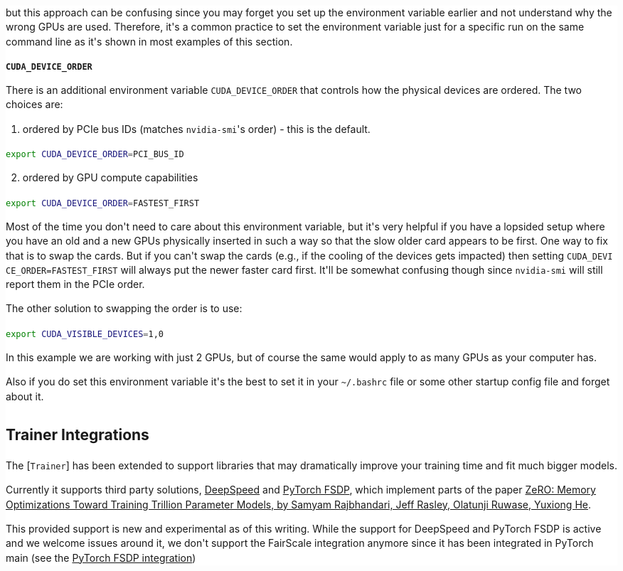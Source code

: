 but this approach can be confusing since you may forget you set up the environment variable earlier and not understand why the wrong GPUs are used. Therefore, it's a common practice to set the environment variable just for a specific run on the same command line as it's shown in most examples of this section.

**`CUDA_DEVICE_ORDER`**

There is an additional environment variable `CUDA_DEVICE_ORDER` that controls how the physical devices are ordered. The two choices are:

1. ordered by PCIe bus IDs (matches `nvidia-smi`'s order) - this is the default.

```bash
export CUDA_DEVICE_ORDER=PCI_BUS_ID
```

2. ordered by GPU compute capabilities

```bash
export CUDA_DEVICE_ORDER=FASTEST_FIRST
```

Most of the time you don't need to care about this environment variable, but it's very helpful if you have a lopsided setup where you have an old and a new GPUs physically inserted in such a way so that the slow older card appears to be first. One way to fix that is to swap the cards. But if you can't swap the cards (e.g., if the cooling of the devices gets impacted) then setting `CUDA_DEVICE_ORDER=FASTEST_FIRST` will always put the newer faster card first. It'll be somewhat confusing though since `nvidia-smi` will still report them in the PCIe order.

The other solution to swapping the order is to use:

```bash
export CUDA_VISIBLE_DEVICES=1,0
```
In this example we are working with just 2 GPUs, but of course the same would apply to as many GPUs as your computer has.

Also if you do set this environment variable it's the best to set it in your `~/.bashrc` file or some other startup config file and forget about it.




## Trainer Integrations

The [`Trainer`] has been extended to support libraries that may dramatically improve your training
time and fit much bigger models.

Currently it supports third party solutions, [DeepSpeed](https://github.com/microsoft/DeepSpeed) and [PyTorch FSDP](https://pytorch.org/docs/stable/fsdp.html), which implement parts of the paper [ZeRO: Memory Optimizations
Toward Training Trillion Parameter Models, by Samyam Rajbhandari, Jeff Rasley, Olatunji Ruwase, Yuxiong He](https://arxiv.org/abs/1910.02054).

This provided support is new and experimental as of this writing. While the support for DeepSpeed and PyTorch FSDP is active and we welcome issues around it, we don't support the FairScale integration anymore since it has been integrated in PyTorch main (see the [PyTorch FSDP integration](#pytorch-fully-sharded-data-parallel))
